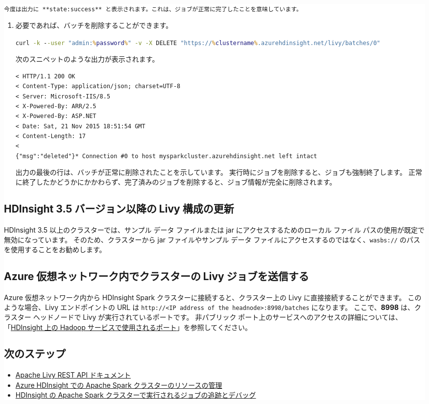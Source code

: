     今度は出力に **state:success** と表示されます。これは、ジョブが正常に完了したことを意味しています。

1. 必要であれば、バッチを削除することができます。

    ```cmd
    curl -k --user "admin:%password%" -v -X DELETE "https://%clustername%.azurehdinsight.net/livy/batches/0"
    ```

    次のスニペットのような出力が表示されます。

    ```output
    < HTTP/1.1 200 OK
    < Content-Type: application/json; charset=UTF-8
    < Server: Microsoft-IIS/8.5
    < X-Powered-By: ARR/2.5
    < X-Powered-By: ASP.NET
    < Date: Sat, 21 Nov 2015 18:51:54 GMT
    < Content-Length: 17
    <
    {"msg":"deleted"}* Connection #0 to host mysparkcluster.azurehdinsight.net left intact
    ```

    出力の最後の行は、バッチが正常に削除されたことを示しています。 実行時にジョブを削除すると、ジョブも強制終了します。 正常に終了したかどうかにかかわらず、完了済みのジョブを削除すると、ジョブ情報が完全に削除されます。

## <a name="updates-to-livy-configuration-starting-with-hdinsight-35-version"></a>HDInsight 3.5 バージョン以降の Livy 構成の更新

HDInsight 3.5 以上のクラスターでは、サンプル データ ファイルまたは jar にアクセスするためのローカル ファイル パスの使用が既定で無効になっています。 そのため、クラスターから jar ファイルやサンプル データ ファイルにアクセスするのではなく、`wasbs://` のパスを使用することをお勧めします。

## <a name="submitting-livy-jobs-for-a-cluster-within-an-azure-virtual-network"></a>Azure 仮想ネットワーク内でクラスターの Livy ジョブを送信する

Azure 仮想ネットワーク内から HDInsight Spark クラスターに接続すると、クラスター上の Livy に直接接続することができます。 このような場合、Livy エンドポイントの URL は `http://<IP address of the headnode>:8998/batches` になります。 ここで、**8998** は、クラスター ヘッドノードで Livy が実行されているポートです。 非パブリック ポート上のサービスへのアクセスの詳細については、「[HDInsight 上の Hadoop サービスで使用されるポート](../hdinsight-hadoop-port-settings-for-services.md)」を参照してください。

## <a name="next-steps"></a>次のステップ

* [Apache Livy REST API ドキュメント](https://livy.incubator.apache.org/docs/latest/rest-api.html)
* [Azure HDInsight での Apache Spark クラスターのリソースの管理](apache-spark-resource-manager.md)
* [HDInsight の Apache Spark クラスターで実行されるジョブの追跡とデバッグ](apache-spark-job-debugging.md)
